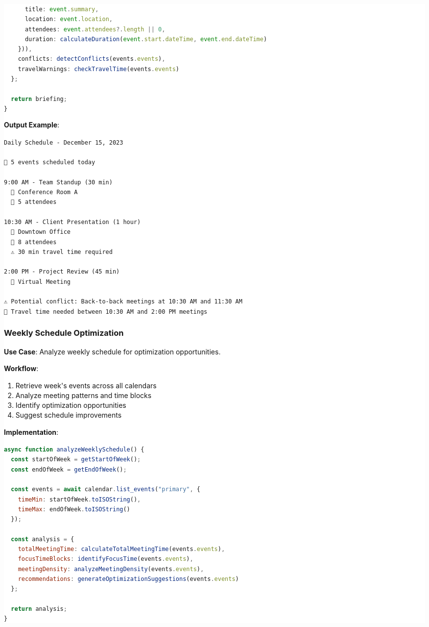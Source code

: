 ```javascript
      title: event.summary,
      location: event.location,
      attendees: event.attendees?.length || 0,
      duration: calculateDuration(event.start.dateTime, event.end.dateTime)
    })),
    conflicts: detectConflicts(events.events),
    travelWarnings: checkTravelTime(events.events)
  };
  
  return briefing;
}
```

**Output Example**:
```
Daily Schedule - December 15, 2023

📅 5 events scheduled today

9:00 AM - Team Standup (30 min)
  📍 Conference Room A
  👥 5 attendees

10:30 AM - Client Presentation (1 hour)
  📍 Downtown Office
  👥 8 attendees
  ⚠️ 30 min travel time required

2:00 PM - Project Review (45 min)
  📍 Virtual Meeting

⚠️ Potential conflict: Back-to-back meetings at 10:30 AM and 11:30 AM
🚗 Travel time needed between 10:30 AM and 2:00 PM meetings
```

### Weekly Schedule Optimization

**Use Case**: Analyze weekly schedule for optimization opportunities.

**Workflow**:
1. Retrieve week's events across all calendars
2. Analyze meeting patterns and time blocks
3. Identify optimization opportunities
4. Suggest schedule improvements

**Implementation**:
```javascript
async function analyzeWeeklySchedule() {
  const startOfWeek = getStartOfWeek();
  const endOfWeek = getEndOfWeek();
  
  const events = await calendar.list_events("primary", {
    timeMin: startOfWeek.toISOString(),
    timeMax: endOfWeek.toISOString()
  });
  
  const analysis = {
    totalMeetingTime: calculateTotalMeetingTime(events.events),
    focusTimeBlocks: identifyFocusTime(events.events),
    meetingDensity: analyzeMeetingDensity(events.events),
    recommendations: generateOptimizationSuggestions(events.events)
  };
  
  return analysis;
}
```